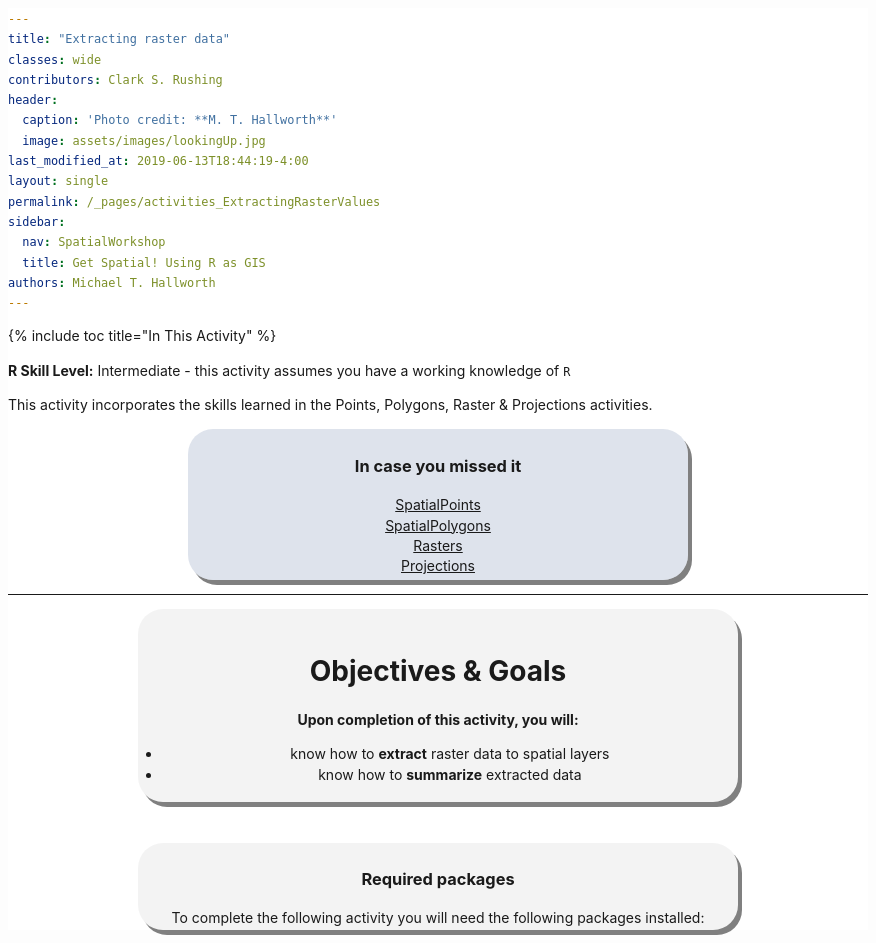 ```yaml
---
title: "Extracting raster data"
classes: wide
contributors: Clark S. Rushing
header:
  caption: 'Photo credit: **M. T. Hallworth**'
  image: assets/images/lookingUp.jpg
last_modified_at: 2019-06-13T18:44:19-4:00
layout: single
permalink: /_pages/activities_ExtractingRasterValues
sidebar:
  nav: SpatialWorkshop
  title: Get Spatial! Using R as GIS
authors: Michael T. Hallworth
---
```

{% include toc title="In This Activity" %}

<a name="TOP"></a>

**R Skill Level:** Intermediate - this activity assumes you have a working knowledge of `R` 

This activity incorporates the skills learned in the Points, Polygons, Raster & Projections activities.

<div style="background-color:rgba(186, 196, 214,0.47); border-radius: 25px; text-align:center; vertical-align: middle;
padding: 3px 0; width: 500px; margin: auto; box-shadow: 4px 5px gray;">
<h3> In case you missed it</h3>
<a href = "{{ site.baseurl }}/_pages/basics_SpatialPoints" target="_blank">SpatialPoints</a><br>
<a href = "{{ site.baseurl }}/_pages/basics_SpatialPolygons" target="_blank">SpatialPolygons</a><br>
<a href = "{{ site.baseurl }}/_pages/basics_Rasters" target="_blank">Rasters</a><br>
<a href = "{{ site.baseurl }}/_pages/projections" target="_blank">Projections</a><br>
</div>
<hr>


<div style="background-color:rgba(0, 0, 0, 0.0470588); border-radius: 25px; text-align:center; vertical-align: middle; padding:3px 0; width: 600px; margin: auto; box-shadow: 4px 5px gray;">

<h1>Objectives & Goals</h1>      
<b>Upon completion of this activity, you will:</b>
<ul>
<li>know how to <strong>extract</strong> raster data to spatial layers</li>   
<li>know how to <strong>summarize</strong> extracted data</li>
</ul>
</div>

<br>
<br>
<a name="install.packages"></a>
<div style="background-color:rgba(0, 1, 1, 0.0470588); border-radius: 25px; text-align:center; vertical-align: middle; padding:2px 0; width: 600px; margin: auto; box-shadow: 4px 5px gray;">
<h3> Required packages</h3> 
To complete the following activity you will need the following packages installed:
